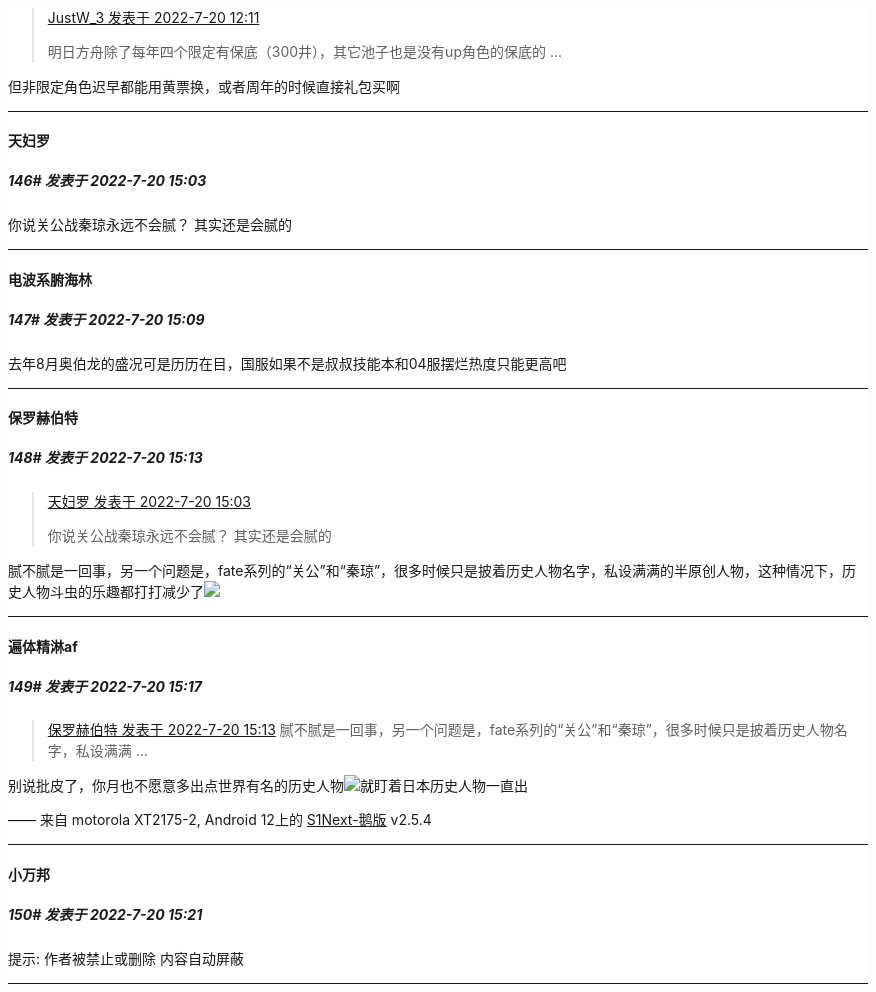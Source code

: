 <blockquote><a href="httphttps://bbs.saraba1st.com/2b/forum.php?mod=redirect&amp;goto=findpost&amp;pid=56720090&amp;ptid=2082090" target="_blank">JustW_3 发表于 2022-7-20 12:11</a>

明日方舟除了每年四个限定有保底（300井），其它池子也是没有up角色的保底的 ...</blockquote>
但非限定角色迟早都能用黄票换，或者周年的时候直接礼包买啊

*****

####  天妇罗  
##### 146#       发表于 2022-7-20 15:03

你说关公战秦琼永远不会腻？ 其实还是会腻的

*****

####  电波系腑海林  
##### 147#       发表于 2022-7-20 15:09

去年8月奥伯龙的盛况可是历历在目，国服如果不是叔叔技能本和04服摆烂热度只能更高吧

*****

####  保罗赫伯特  
##### 148#       发表于 2022-7-20 15:13

<blockquote><a href="httphttps://bbs.saraba1st.com/2b/forum.php?mod=redirect&amp;goto=findpost&amp;pid=56722191&amp;ptid=2082090" target="_blank">天妇罗 发表于 2022-7-20 15:03</a>

你说关公战秦琼永远不会腻？ 其实还是会腻的</blockquote>
腻不腻是一回事，另一个问题是，fate系列的“关公”和“秦琼”，很多时候只是披着历史人物名字，私设满满的半原创人物，这种情况下，历史人物斗虫的乐趣都打打减少了<img src="https://static.saraba1st.com/image/smiley/face2017/068.png" referrerpolicy="no-referrer">

*****

####  遍体精淋af  
##### 149#       发表于 2022-7-20 15:17

<blockquote><a href="httphttps://bbs.saraba1st.com/2b/forum.php?mod=redirect&amp;goto=findpost&amp;pid=56722320&amp;ptid=2082090" target="_blank">保罗赫伯特 发表于 2022-7-20 15:13</a>
腻不腻是一回事，另一个问题是，fate系列的“关公”和“秦琼”，很多时候只是披着历史人物名字，私设满满 ...</blockquote>
别说批皮了，你月也不愿意多出点世界有名的历史人物<img src="https://static.saraba1st.com/image/smiley/face2017/067.png" referrerpolicy="no-referrer">就盯着日本历史人物一直出

—— 来自 motorola XT2175-2, Android 12上的 [S1Next-鹅版](https://github.com/ykrank/S1-Next/releases) v2.5.4

*****

####  小万邦  
##### 150#       发表于 2022-7-20 15:21

提示: 作者被禁止或删除 内容自动屏蔽



*****
